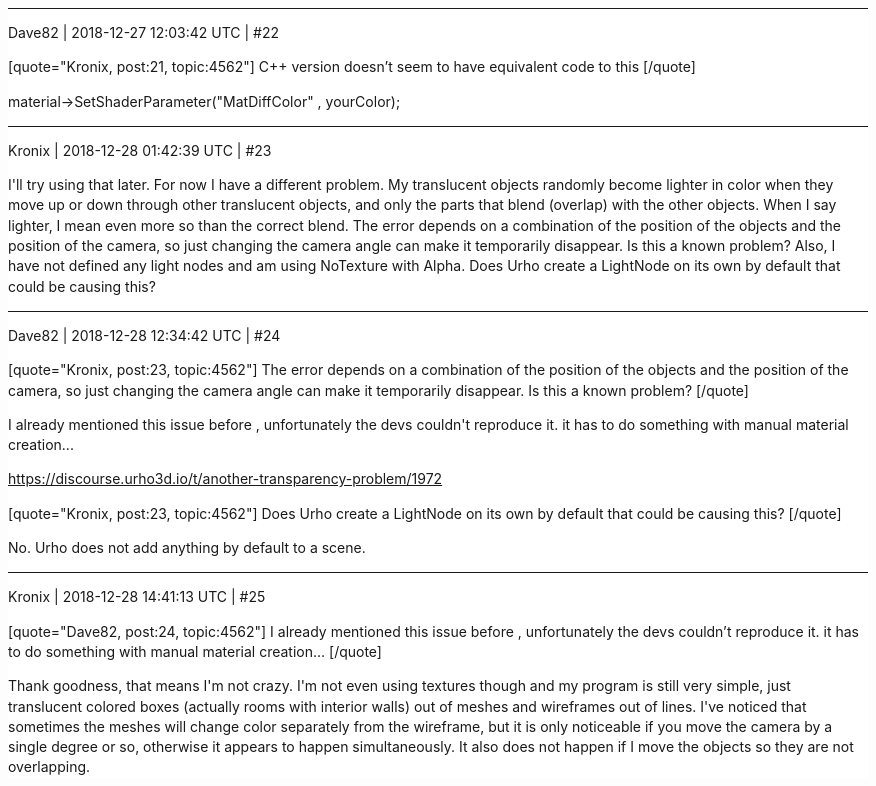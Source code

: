 -------------------------

Dave82 | 2018-12-27 12:03:42 UTC | #22

[quote="Kronix, post:21, topic:4562"]
C++ version doesn’t seem to have equivalent code to this
[/quote]

material->SetShaderParameter("MatDiffColor" , yourColor);

-------------------------

Kronix | 2018-12-28 01:42:39 UTC | #23

I'll try using that later.  For now I have a different problem.  My translucent objects randomly become lighter in color when they move up or down through other translucent objects, and only the parts that blend (overlap) with the other objects.  When I say lighter, I mean even more so than the correct blend.  The error depends on a combination of the position of the objects and the position of the camera, so just changing the camera angle can make it temporarily disappear.  Is this a known problem?  Also, I have not defined any light nodes and am using NoTexture with Alpha.  Does Urho create a LightNode on its own by default that could be causing this?

-------------------------

Dave82 | 2018-12-28 12:34:42 UTC | #24

[quote="Kronix, post:23, topic:4562"]
The error depends on a combination of the position of the objects and the position of the camera, so just changing the camera angle can make it temporarily disappear. Is this a known problem?
[/quote]

I already mentioned this issue before , unfortunately the devs couldn't reproduce it.  it has to do something with manual material creation...

https://discourse.urho3d.io/t/another-transparency-problem/1972

[quote="Kronix, post:23, topic:4562"]
Does Urho create a LightNode on its own by default that could be causing this?
[/quote]

No. Urho does not add anything by default to a scene.

-------------------------

Kronix | 2018-12-28 14:41:13 UTC | #25

[quote="Dave82, post:24, topic:4562"]
I already mentioned this issue before , unfortunately the devs couldn’t reproduce it. it has to do something with manual material creation…
[/quote]

Thank goodness, that means I'm not crazy.  I'm not even using textures though and my program is still very simple, just translucent colored boxes (actually rooms with interior walls) out of meshes and wireframes out of lines.  I've noticed that sometimes the meshes will change color separately from the wireframe, but it is only noticeable if you move the camera by a single degree or so, otherwise it appears to happen simultaneously.  It also does not happen if I move the objects so they are not overlapping.
